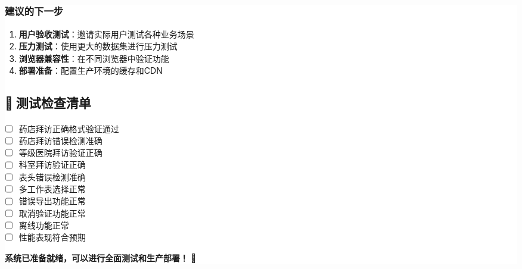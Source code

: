 ### 建议的下一步
1. **用户验收测试**：邀请实际用户测试各种业务场景
2. **压力测试**：使用更大的数据集进行压力测试
3. **浏览器兼容性**：在不同浏览器中验证功能
4. **部署准备**：配置生产环境的缓存和CDN

## 📝 测试检查清单

- [ ] 药店拜访正确格式验证通过
- [ ] 药店拜访错误检测准确
- [ ] 等级医院拜访验证正确
- [ ] 科室拜访验证正确
- [ ] 表头错误检测准确
- [ ] 多工作表选择正常
- [ ] 错误导出功能正常
- [ ] 取消验证功能正常
- [ ] 离线功能正常
- [ ] 性能表现符合预期

**系统已准备就绪，可以进行全面测试和生产部署！** 🚀
